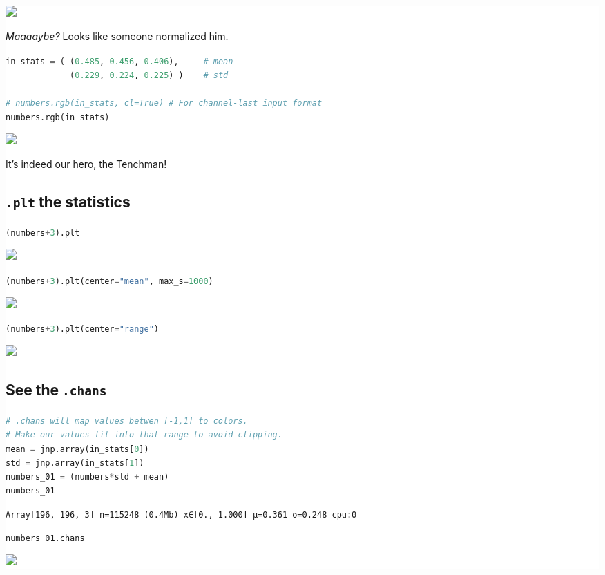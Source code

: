 ![](index_files/figure-commonmark/cell-13-output-1.png)

*Maaaaybe?* Looks like someone normalized him.

``` python
in_stats = ( (0.485, 0.456, 0.406),     # mean 
             (0.229, 0.224, 0.225) )    # std

# numbers.rgb(in_stats, cl=True) # For channel-last input format
numbers.rgb(in_stats)
```

![](index_files/figure-commonmark/cell-14-output-1.png)

It’s indeed our hero, the Tenchman!

## `.plt` the statistics

``` python
(numbers+3).plt
```

![](index_files/figure-commonmark/cell-15-output-1.svg)

``` python
(numbers+3).plt(center="mean", max_s=1000)
```

![](index_files/figure-commonmark/cell-16-output-1.svg)

``` python
(numbers+3).plt(center="range")
```

![](index_files/figure-commonmark/cell-17-output-1.svg)

## See the `.chans`

``` python
# .chans will map values betwen [-1,1] to colors.
# Make our values fit into that range to avoid clipping.
mean = jnp.array(in_stats[0])
std = jnp.array(in_stats[1])
numbers_01 = (numbers*std + mean)
numbers_01
```

    Array[196, 196, 3] n=115248 (0.4Mb) x∈[0., 1.000] μ=0.361 σ=0.248 cpu:0

``` python
numbers_01.chans
```

![](index_files/figure-commonmark/cell-19-output-1.png)
